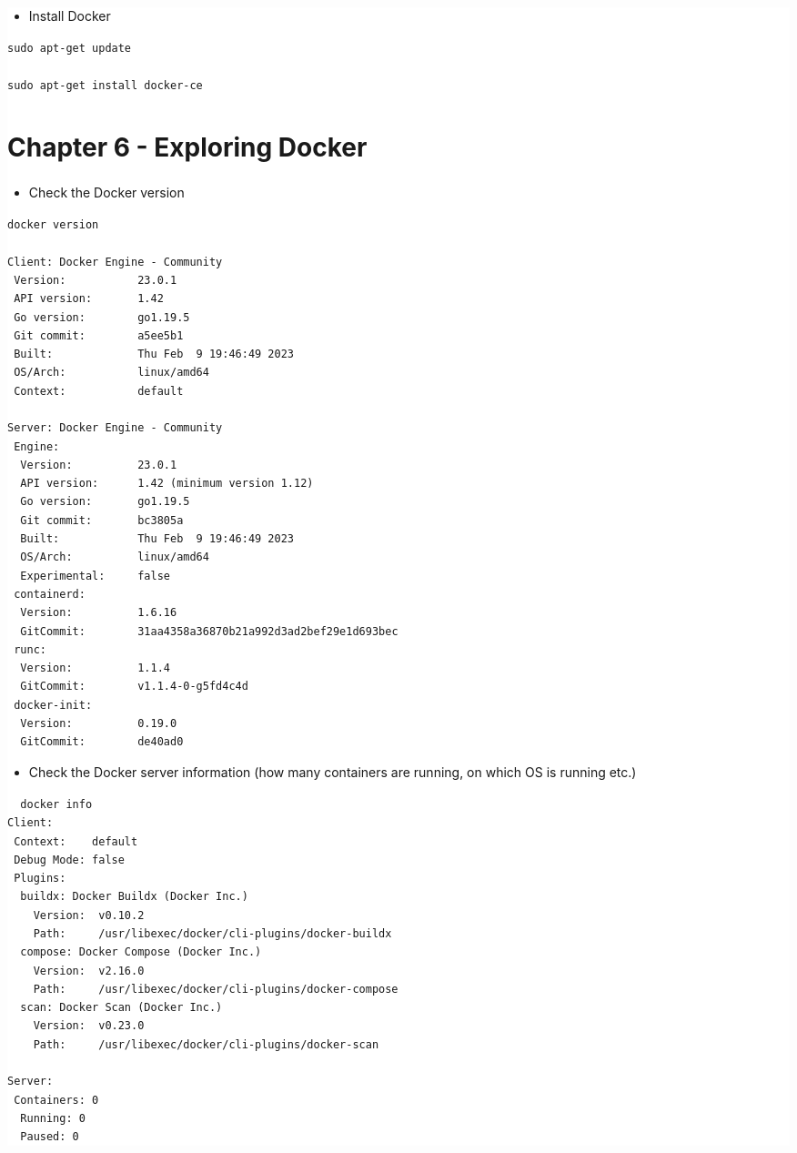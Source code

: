 - Install Docker
```shell
sudo apt-get update

sudo apt-get install docker-ce
```


# Chapter 6 - Exploring Docker

- Check the Docker version
```shell
docker version

Client: Docker Engine - Community
 Version:           23.0.1
 API version:       1.42
 Go version:        go1.19.5
 Git commit:        a5ee5b1
 Built:             Thu Feb  9 19:46:49 2023
 OS/Arch:           linux/amd64
 Context:           default

Server: Docker Engine - Community
 Engine:
  Version:          23.0.1
  API version:      1.42 (minimum version 1.12)
  Go version:       go1.19.5
  Git commit:       bc3805a
  Built:            Thu Feb  9 19:46:49 2023
  OS/Arch:          linux/amd64
  Experimental:     false
 containerd:
  Version:          1.6.16
  GitCommit:        31aa4358a36870b21a992d3ad2bef29e1d693bec
 runc:
  Version:          1.1.4
  GitCommit:        v1.1.4-0-g5fd4c4d
 docker-init:
  Version:          0.19.0
  GitCommit:        de40ad0
  ```

 - Check the Docker server information (how many containers are running, on which OS is running etc.)
```shell
  docker info
Client:
 Context:    default
 Debug Mode: false
 Plugins:
  buildx: Docker Buildx (Docker Inc.)
    Version:  v0.10.2
    Path:     /usr/libexec/docker/cli-plugins/docker-buildx
  compose: Docker Compose (Docker Inc.)
    Version:  v2.16.0
    Path:     /usr/libexec/docker/cli-plugins/docker-compose
  scan: Docker Scan (Docker Inc.)
    Version:  v0.23.0
    Path:     /usr/libexec/docker/cli-plugins/docker-scan

Server:
 Containers: 0
  Running: 0
  Paused: 0
```